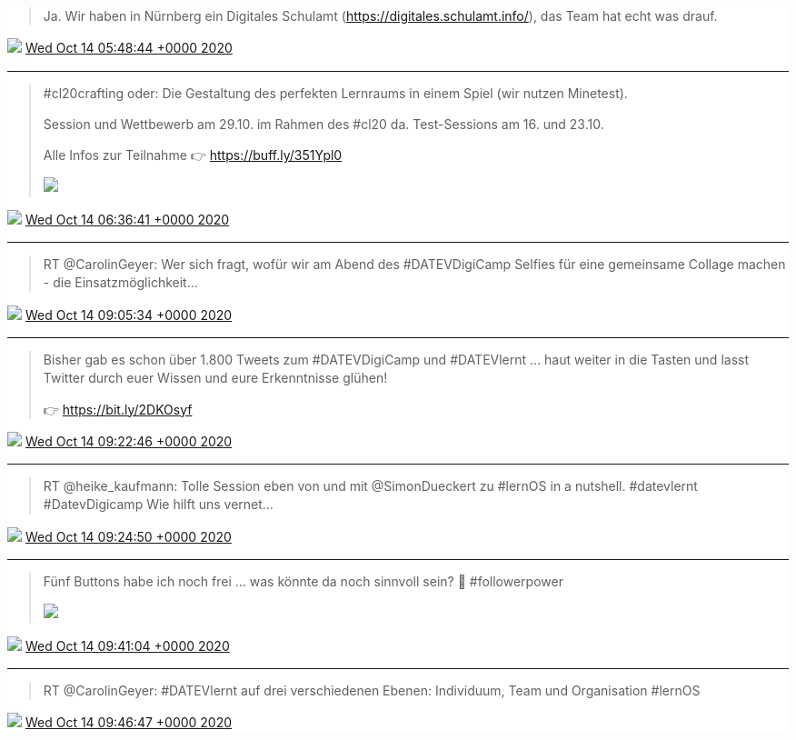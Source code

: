 > Ja. Wir haben in Nürnberg ein Digitales Schulamt (https://digitales.schulamt.info/), das Team hat echt was drauf.

<img src="media/tweet.ico" width="12" /> [Wed Oct 14 05:48:44 +0000 2020](https://twitter.com/SimonDueckert/status/1316254591529484288)

----

> #cl20crafting oder: Die Gestaltung des perfekten Lernraums in einem Spiel (wir nutzen Minetest).
> 
> Session und Wettbewerb am 29.10. im Rahmen des #cl20 da. Test-Sessions am 16. und 23.10.
> 
> Alle Infos zur Teilnahme 👉 https://buff.ly/351Ypl0 
> 
> ![](media/1316266658328195073-EkRRjPOWoAAMgbs.jpg)

<img src="media/tweet.ico" width="12" /> [Wed Oct 14 06:36:41 +0000 2020](https://twitter.com/SimonDueckert/status/1316266658328195073)

----

> RT @CarolinGeyer: Wer sich fragt, wofür wir am Abend des #DATEVDigiCamp Selfies für eine gemeinsame Collage machen - die Einsatzmöglichkeit…

<img src="media/tweet.ico" width="12" /> [Wed Oct 14 09:05:34 +0000 2020](https://twitter.com/SimonDueckert/status/1316304129363505152)

----

> Bisher gab es schon über 1.800 Tweets zum #DATEVDigiCamp und #DATEVlernt ... haut weiter in die Tasten und lasst Twitter durch euer Wissen und eure Erkenntnisse glühen!
> 
> 👉 https://bit.ly/2DKOsyf

<img src="media/tweet.ico" width="12" /> [Wed Oct 14 09:22:46 +0000 2020](https://twitter.com/SimonDueckert/status/1316308456140427264)

----

> RT @heike_kaufmann: Tolle Session eben von und mit @SimonDueckert zu #lernOS in a nutshell. #datevlernt #DatevDigicamp Wie hilft uns vernet…

<img src="media/tweet.ico" width="12" /> [Wed Oct 14 09:24:50 +0000 2020](https://twitter.com/SimonDueckert/status/1316308975554629633)

----

> Fünf Buttons habe ich noch frei ... was könnte da noch sinnvoll sein? 🤔 #followerpower 
> 
> ![](media/1316313062161481730-EkR7wRnX0AIL-3Y.jpg)

<img src="media/tweet.ico" width="12" /> [Wed Oct 14 09:41:04 +0000 2020](https://twitter.com/SimonDueckert/status/1316313062161481730)

----

> RT @CarolinGeyer: #DATEVlernt auf drei verschiedenen Ebenen: Individuum, Team und Organisation #lernOS

<img src="media/tweet.ico" width="12" /> [Wed Oct 14 09:46:47 +0000 2020](https://twitter.com/SimonDueckert/status/1316314499075452930)
